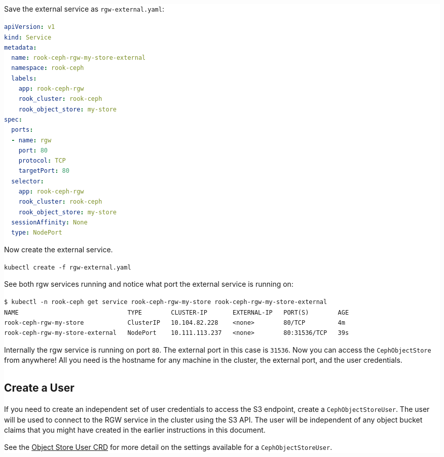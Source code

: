 Save the external service as `rgw-external.yaml`:

```yaml
apiVersion: v1
kind: Service
metadata:
  name: rook-ceph-rgw-my-store-external
  namespace: rook-ceph
  labels:
    app: rook-ceph-rgw
    rook_cluster: rook-ceph
    rook_object_store: my-store
spec:
  ports:
  - name: rgw
    port: 80
    protocol: TCP
    targetPort: 80
  selector:
    app: rook-ceph-rgw
    rook_cluster: rook-ceph
    rook_object_store: my-store
  sessionAffinity: None
  type: NodePort
```

Now create the external service.

```console
kubectl create -f rgw-external.yaml
```

See both rgw services running and notice what port the external service is running on:

```console
$ kubectl -n rook-ceph get service rook-ceph-rgw-my-store rook-ceph-rgw-my-store-external
NAME                              TYPE        CLUSTER-IP       EXTERNAL-IP   PORT(S)        AGE
rook-ceph-rgw-my-store            ClusterIP   10.104.82.228    <none>        80/TCP         4m
rook-ceph-rgw-my-store-external   NodePort    10.111.113.237   <none>        80:31536/TCP   39s
```

Internally the rgw service is running on port `80`. The external port in this case is `31536`. Now you can access the `CephObjectStore` from anywhere! All you need is the hostname for any machine in the cluster, the external port, and the user credentials.

## Create a User

If you need to create an independent set of user credentials to access the S3 endpoint,
create a `CephObjectStoreUser`. The user will be used to connect to the RGW service in the cluster using the S3 API.
The user will be independent of any object bucket claims that you might have created in the earlier
instructions in this document.

See the [Object Store User CRD](ceph-object-store-user-crd.md) for more detail on the settings available for a `CephObjectStoreUser`.
